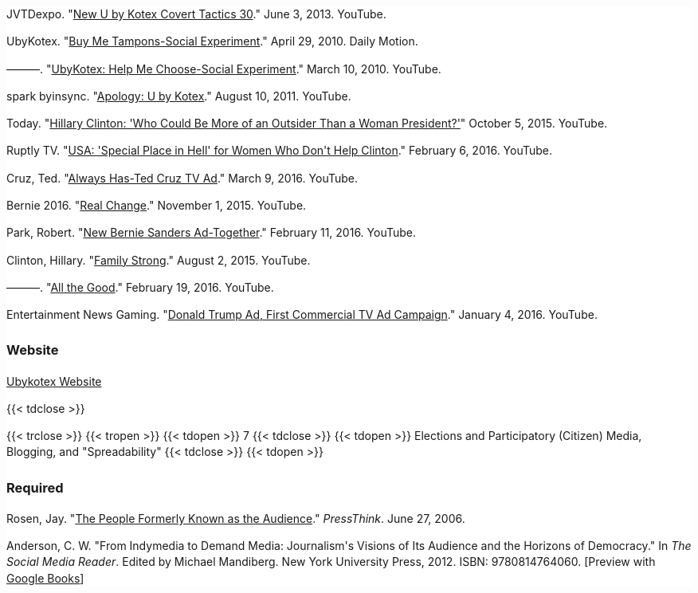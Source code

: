 JVTDexpo. "[New U by Kotex Covert Tactics 30](https://youtu.be/QyNbVq3b6C4)." June 3, 2013. YouTube.

UbyKotex. "[Buy Me Tampons-Social Experiment](http://www.dailymotion.com/video/xd4j2k_buy-me-tampons-social-experiment_fun)." April 29, 2010. Daily Motion.

———. "[UbyKotex: Help Me Choose-Social Experiment](https://www.youtube.com/watch?v=n09SejxpcFA&feature=share&list=ULn09SejxpcFA)." March 10, 2010. YouTube.

spark byinsync. "[Apology: U by Kotex](https://www.youtube.com/watch?v=ESm9osQnRk0)." August 10, 2011. YouTube.

Today. "[Hillary Clinton: 'Who Could Be More of an Outsider Than a Woman President?'](https://www.youtube.com/watch?v=ndoH_GJii8U)" October 5, 2015. YouTube.

Ruptly TV. "[USA: 'Special Place in Hell' for Women Who Don't Help Clinton](https://www.youtube.com/watch?v=msMhG_FUnXE)." February 6, 2016. YouTube.

Cruz, Ted. "[Always Has-Ted Cruz TV Ad](https://www.youtube.com/watch?v=3VUDs8NBFis)." March 9, 2016. YouTube.

Bernie 2016. "[Real Change](https://www.youtube.com/watch?v=hwwwn9zHT-8)." November 1, 2015. YouTube.

Park, Robert. "[New Bernie Sanders Ad-Together](https://www.youtube.com/watch?v=nyhfJTFJHu8)." February 11, 2016. YouTube.

Clinton, Hillary. "[Family Strong](https://www.youtube.com/watch?v=NdKsA4q-FFA)." August 2, 2015. YouTube.

———. "[All the Good](https://www.youtube.com/watch?v=1iDRu2q2cRw)." February 19, 2016. YouTube.

Entertainment News Gaming. "[Donald Trump Ad, First Commercial TV Ad Campaign](https://www.youtube.com/watch?v=AEAJrT8PeOo)." January 4, 2016. YouTube.

### Website

[Ubykotex Website](https://www.ubykotex.com/en-us/)


{{< tdclose >}}

{{< trclose >}}
{{< tropen >}}
{{< tdopen >}}
7
{{< tdclose >}}
{{< tdopen >}}
Elections and Participatory (Citizen) Media, Blogging, and "Spreadability"
{{< tdclose >}}
{{< tdopen >}}


### Required

Rosen, Jay. "[The People Formerly Known as the Audience](http://archive.pressthink.org/2006/06/27/ppl_frmr.html)." _PressThink_. June 27, 2006.

Anderson, C. W. "From Indymedia to Demand Media: Journalism's Visions of Its Audience and the Horizons of Democracy." In _The Social Media Reader_. Edited by Michael Mandiberg. New York University Press, 2012. ISBN: 9780814764060. \[Preview with [Google Books](http://books.google.com/books?id=Pg8UCgAAQBAJ&pg=PA77=onepage)\]
